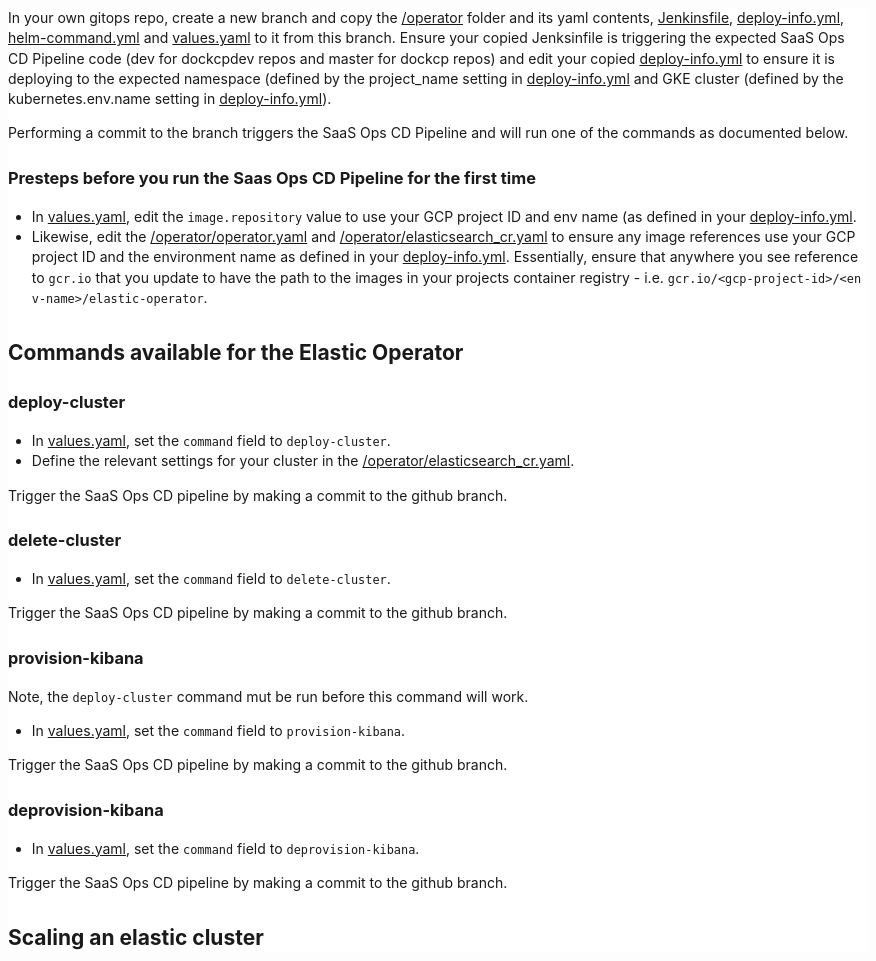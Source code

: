 In your own gitops repo, create a new branch and copy the [/operator](./operator) folder and its yaml contents, [Jenkinsfile](./Jenkinsfile), [deploy-info.yml](./deploy-info.yml), [helm-command.yml](./helm-command.yml) and [values.yaml](./values.yaml) to it from this branch. Ensure your copied Jenksinfile is triggering the expected SaaS Ops CD Pipeline code (dev for dockcpdev repos and master for dockcp repos) and edit your copied [deploy-info.yml](./deploy-info.yml) to ensure it is deploying to the expected namespace (defined by the project_name setting in [deploy-info.yml](./deploy-info.yml) and GKE cluster (defined by the kubernetes.env.name setting in [deploy-info.yml](./deploy-info.yml)).

Performing a commit to the branch triggers the SaaS Ops CD Pipeline and will run one of the commands as documented below.

### Presteps before you run the Saas Ops CD Pipeline for the first time

* In [values.yaml](./values.yaml), edit the `image.repository` value to use your GCP project ID and env name (as defined in your [deploy-info.yml](./deploy-info.yml).
* Likewise, edit the [/operator/operator.yaml](./operator/operator.yaml) and [/operator/elasticsearch_cr.yaml](./operator/elasticsearch_cr.yaml) to ensure any image references use your GCP project ID and the environment name as defined in your [deploy-info.yml](./deploy-info.yml). Essentially, ensure that anywhere you see reference to `gcr.io` that you update to have the path to the images in your projects container registry - i.e. `gcr.io/<gcp-project-id>/<env-name>/elastic-operator`.

## <a name="available-commands"></a>Commands available for the Elastic Operator

### <a name="deploy"></a>deploy-cluster

* In [values.yaml](./values.yaml), set the `command` field to `deploy-cluster`. 
* Define the relevant settings for your cluster in the [/operator/elasticsearch_cr.yaml](./operator/elasticsearch_cr.yaml).

Trigger the SaaS Ops CD pipeline by making a commit to the github branch.

### <a name="delete"></a>delete-cluster

* In [values.yaml](./values.yaml), set the `command` field to `delete-cluster`.

Trigger the SaaS Ops CD pipeline by making a commit to the github branch.

### <a name="provision"></a>provision-kibana

Note, the `deploy-cluster` command mut be run before this command will work.

* In [values.yaml](./values.yaml), set the `command` field to `provision-kibana`.

Trigger the SaaS Ops CD pipeline by making a commit to the github branch.

### <a name="deprovision"></a>deprovision-kibana

* In [values.yaml](./values.yaml), set the `command` field to `deprovision-kibana`.

Trigger the SaaS Ops CD pipeline by making a commit to the github branch.

## <a name="Scaling"></a>Scaling an elastic cluster
